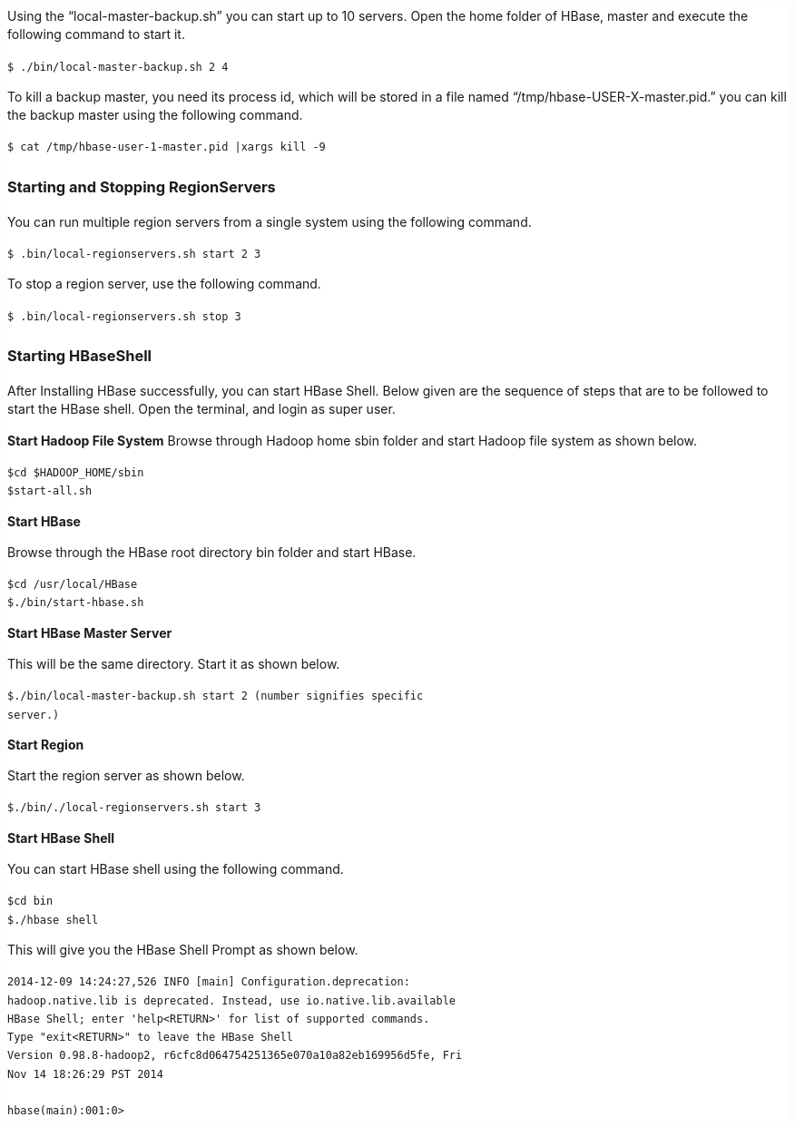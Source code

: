 Using the “local-master-backup.sh” you can start up to 10 servers. Open the home folder of HBase, master and execute the following command to start it.
```
$ ./bin/local-master-backup.sh 2 4
```
To kill a backup master, you need its process id, which will be stored in a file named “/tmp/hbase-USER-X-master.pid.” you can kill the backup master using the following command.
```
$ cat /tmp/hbase-user-1-master.pid |xargs kill -9
```
### Starting and Stopping RegionServers

You can run multiple region servers from a single system using the following command.
```
$ .bin/local-regionservers.sh start 2 3
```
To stop a region server, use the following command.
```
$ .bin/local-regionservers.sh stop 3
 ```
### Starting HBaseShell

After Installing HBase successfully, you can start HBase Shell. Below given are the sequence of steps that are to be followed to start the HBase shell. Open the terminal, and login as super user.

**Start Hadoop File System**
Browse through Hadoop home sbin folder and start Hadoop file system as shown below.
```
$cd $HADOOP_HOME/sbin
$start-all.sh
```
**Start HBase**

Browse through the HBase root directory bin folder and start HBase.
```
$cd /usr/local/HBase
$./bin/start-hbase.sh
```
**Start HBase Master Server**

This will be the same directory. Start it as shown below.
```
$./bin/local-master-backup.sh start 2 (number signifies specific
server.) 
```
**Start Region**

Start the region server as shown below.

`$./bin/./local-regionservers.sh start 3`

**Start HBase Shell**

You can start HBase shell using the following command.
```
$cd bin
$./hbase shell
```
This will give you the HBase Shell Prompt as shown below.
```
2014-12-09 14:24:27,526 INFO [main] Configuration.deprecation:
hadoop.native.lib is deprecated. Instead, use io.native.lib.available
HBase Shell; enter 'help<RETURN>' for list of supported commands.
Type "exit<RETURN>" to leave the HBase Shell
Version 0.98.8-hadoop2, r6cfc8d064754251365e070a10a82eb169956d5fe, Fri
Nov 14 18:26:29 PST 2014

hbase(main):001:0>
```
